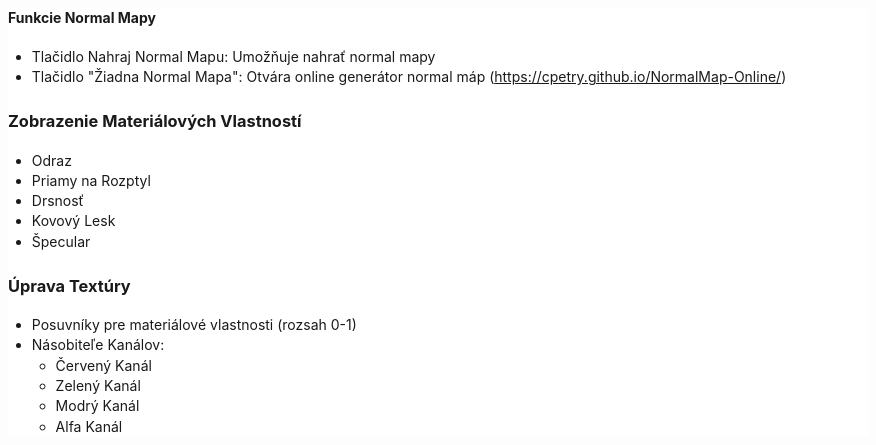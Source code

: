 #### Funkcie Normal Mapy
- Tlačidlo Nahraj Normal Mapu: Umožňuje nahrať normal mapy
- Tlačidlo "Žiadna Normal Mapa": Otvára online generátor normal máp (https://cpetry.github.io/NormalMap-Online/)

### Zobrazenie Materiálových Vlastností
- Odraz
- Priamy na Rozptyl
- Drsnosť
- Kovový Lesk
- Špecular

### Úprava Textúry
- Posuvníky pre materiálové vlastnosti (rozsah 0-1)
- Násobiteľe Kanálov:
  - Červený Kanál
  - Zelený Kanál
  - Modrý Kanál
  - Alfa Kanál
 